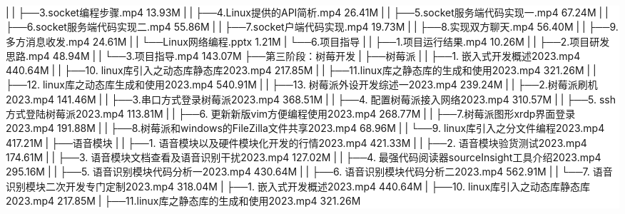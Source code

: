 | | ├──3.socket编程步骤.mp4 13.93M
| | ├──4.Linux提供的API简析.mp4 26.41M
| | ├──5.socket服务端代码实现一.mp4 67.24M
| | ├──6.socket服务端代码实现二.mp4 55.86M
| | ├──7.socket户端代码实现.mp4 19.73M
| | ├──8.实现双方聊天.mp4 56.40M
| | ├──9.多方消息收发.mp4 24.61M
| | └──Linux网络编程.pptx 1.21M
| └──6.项目指导
| | ├──1.项目运行结果.mp4 10.26M
| | ├──2.项目研发思路.mp4 48.94M
| | └──3.项目指导.mp4 143.07M
├──第三阶段：树莓开发
| ├──树莓派
| | ├──1. 嵌入式开发概述2023.mp4 440.64M
| | ├──10. linux库引入之动态库静态库2023.mp4 217.85M
| | ├──11.linux库之静态库的生成和使用2023.mp4 321.26M
| | ├──12. linux库之动态库生成和使用2023.mp4 540.91M
| | ├──13. 树莓派外设开发综述一2023.mp4 239.24M
| | ├──2.树莓派刷机2023.mp4 141.46M
| | ├──3.串口方式登录树莓派2023.mp4 368.51M
| | ├──4. 配置树莓派接入网络2023.mp4 310.57M
| | ├──5. ssh方式登陆树莓派2023.mp4 113.81M
| | ├──6. 更新新版vim方便编程使用2023.mp4 268.77M
| | ├──7.树莓派图形xrdp界面登录2023.mp4 191.88M
| | ├──8.树莓派和windows的FileZilla文件共享2023.mp4 68.96M
| | └──9. linux库引入之分文件编程2023.mp4 417.21M
| ├──语音模块
| | ├──1. 语音模块以及硬件模块化开发的行情2023.mp4 421.33M
| | ├──2. 语音模块验货测试2023.mp4 174.61M
| | ├──3. 语音模块文档查看及语音识别干扰2023.mp4 127.02M
| | ├──4. 最强代码阅读器sourceInsight工具介绍2023.mp4 295.16M
| | ├──5. 语音识别模块代码分析一2023.mp4 430.64M
| | ├──6. 语音识别模块代码分析二2023.mp4 562.91M
| | └──7. 语音识别模块二次开发专门定制2023.mp4 318.04M
| ├──1. 嵌入式开发概述2023.mp4 440.64M
| ├──10. linux库引入之动态库静态库2023.mp4 217.85M
| ├──11.linux库之静态库的生成和使用2023.mp4 321.26M